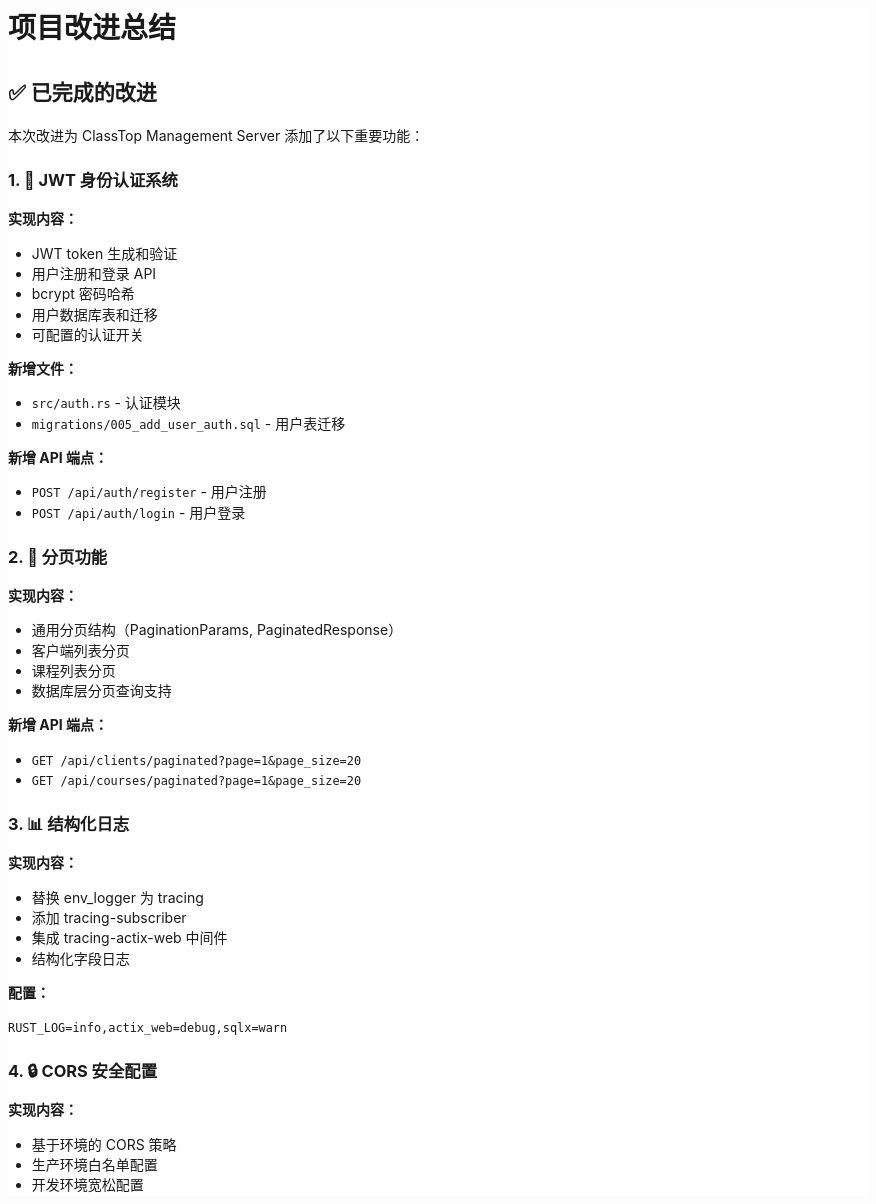 # 项目改进总结

## ✅ 已完成的改进

本次改进为 ClassTop Management Server 添加了以下重要功能：

### 1. 🔐 JWT 身份认证系统

**实现内容：**
- JWT token 生成和验证
- 用户注册和登录 API
- bcrypt 密码哈希
- 用户数据库表和迁移
- 可配置的认证开关

**新增文件：**
- `src/auth.rs` - 认证模块
- `migrations/005_add_user_auth.sql` - 用户表迁移

**新增 API 端点：**
- `POST /api/auth/register` - 用户注册
- `POST /api/auth/login` - 用户登录

### 2. 📄 分页功能

**实现内容：**
- 通用分页结构（PaginationParams, PaginatedResponse）
- 客户端列表分页
- 课程列表分页
- 数据库层分页查询支持

**新增 API 端点：**
- `GET /api/clients/paginated?page=1&page_size=20`
- `GET /api/courses/paginated?page=1&page_size=20`

### 3. 📊 结构化日志

**实现内容：**
- 替换 env_logger 为 tracing
- 添加 tracing-subscriber
- 集成 tracing-actix-web 中间件
- 结构化字段日志

**配置：**
```env
RUST_LOG=info,actix_web=debug,sqlx=warn
```

### 4. 🔒 CORS 安全配置

**实现内容：**
- 基于环境的 CORS 策略
- 生产环境白名单配置
- 开发环境宽松配置

